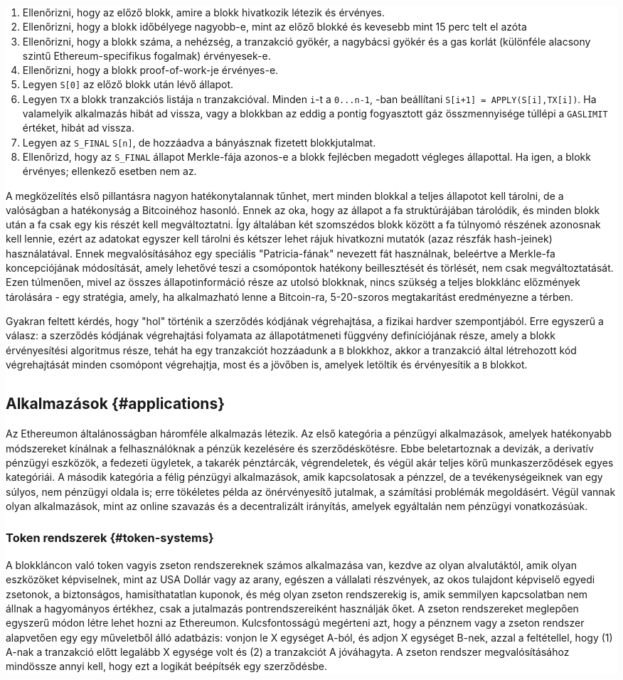 1.  Ellenőrizni, hogy az előző blokk, amire a blokk hivatkozik létezik és érvényes.
2.  Ellenőrizni, hogy a blokk időbélyege nagyobb-e, mint az előző blokké és kevesebb mint 15 perc telt el azóta
3.  Ellenőrizni, hogy a blokk száma, a nehézség, a tranzakció gyökér, a nagybácsi gyökér és a gas korlát (különféle alacsony szintű Ethereum-specifikus fogalmak) érvényesek-e.
4.  Ellenőrizni, hogy a blokk proof-of-work-je érvényes-e.
5.  Legyen `S[0]` az előző blokk után lévő állapot.
6.  Legyen `TX` a blokk tranzakciós listája `n` tranzakcióval. Minden `i`-t a `0...n-1`, -ban beállítani `S[i+1] = APPLY(S[i],TX[i])`. Ha valamelyik alkalmazás hibát ad vissza, vagy a blokkban az eddig a pontig fogyasztott gáz összmennyisége túllépi a `GASLIMIT` értéket, hibát ad vissza.
7.  Legyen az `S_FINAL` `S[n]`, de hozzáadva a bányásznak fizetett blokkjutalmat.
8.  Ellenőrizd, hogy az `S_FINAL` állapot Merkle-fája azonos-e a blokk fejlécben megadott végleges állapottal. Ha igen, a blokk érvényes; ellenkező esetben nem az.

A megközelítés első pillantásra nagyon hatékonytalannak tűnhet, mert minden blokkal a teljes állapotot kell tárolni, de a valóságban a hatékonyság a Bitcoinéhoz hasonló. Ennek az oka, hogy az állapot a fa struktúrájában tárolódik, és minden blokk után a fa csak egy kis részét kell megváltoztatni. Így általában két szomszédos blokk között a fa túlnyomó részének azonosnak kell lennie, ezért az adatokat egyszer kell tárolni és kétszer lehet rájuk hivatkozni mutatók (azaz részfák hash-jeinek) használatával. Ennek megvalósításához egy speciális "Patricia-fának" nevezett fát használnak, beleértve a Merkle-fa koncepciójának módosítását, amely lehetővé teszi a csomópontok hatékony beillesztését és törlését, nem csak megváltoztatását. Ezen túlmenően, mivel az összes állapotinformáció része az utolsó blokknak, nincs szükség a teljes blokklánc előzmények tárolására - egy stratégia, amely, ha alkalmazható lenne a Bitcoin-ra, 5-20-szoros megtakarítást eredményezne a térben.

Gyakran feltett kérdés, hogy "hol" történik a szerződés kódjának végrehajtása, a fizikai hardver szempontjából. Erre egyszerű a válasz: a szerződés kódjának végrehajtási folyamata az állapotátmeneti függvény definíciójának része, amely a blokk érvényesítési algoritmus része, tehát ha egy tranzakciót hozzáadunk a `B` blokkhoz, akkor a tranzakció által létrehozott kód végrehajtását minden csomópont végrehajtja, most és a jövőben is, amelyek letöltik és érvényesítik a `B` blokkot.

## Alkalmazások {#applications}

Az Ethereumon általánosságban háromféle alkalmazás létezik. Az első kategória a pénzügyi alkalmazások, amelyek hatékonyabb módszereket kínálnak a felhasználóknak a pénzük kezelésére és szerződéskötésre. Ebbe beletartoznak a devizák, a derivatív pénzügyi eszközök, a fedezeti ügyletek, a takarék pénztárcák, végrendeletek, és végül akár teljes körű munkaszerződések egyes kategóriái. A második kategória a félig pénzügyi alkalmazások, amik kapcsolatosak a pénzzel, de a tevékenységeiknek van egy súlyos, nem pénzügyi oldala is; erre tökéletes példa az önérvényesítő jutalmak, a számítási problémák megoldásért. Végül vannak olyan alkalmazások, mint az online szavazás és a decentralizált irányítás, amelyek egyáltalán nem pénzügyi vonatkozásúak.

### Token rendszerek {#token-systems}

A blokkláncon való token vagyis zseton rendszereknek számos alkalmazása van, kezdve az olyan alvalutáktól, amik olyan eszközöket képviselnek, mint az USA Dollár vagy az arany, egészen a vállalati részvények, az okos tulajdont képviselő egyedi zsetonok, a biztonságos, hamisíthatatlan kuponok, és még olyan zseton rendszerekig is, amik semmilyen kapcsolatban nem állnak a hagyományos értékhez, csak a jutalmazás pontrendszereiként használják őket. A zseton rendszereket meglepően egyszerű módon létre lehet hozni az Ethereumon. Kulcsfontosságú megérteni azt, hogy a pénznem vagy a zseton rendszer alapvetően egy egy műveletből álló adatbázis: vonjon le X egységet A-ból, és adjon X egységet B-nek, azzal a feltétellel, hogy (1) A-nak a tranzakció előtt legalább X egysége volt és (2) a tranzakciót A jóváhagyta. A zseton rendszer megvalósításához mindössze annyi kell, hogy ezt a logikát beépítsék egy szerződésbe.
